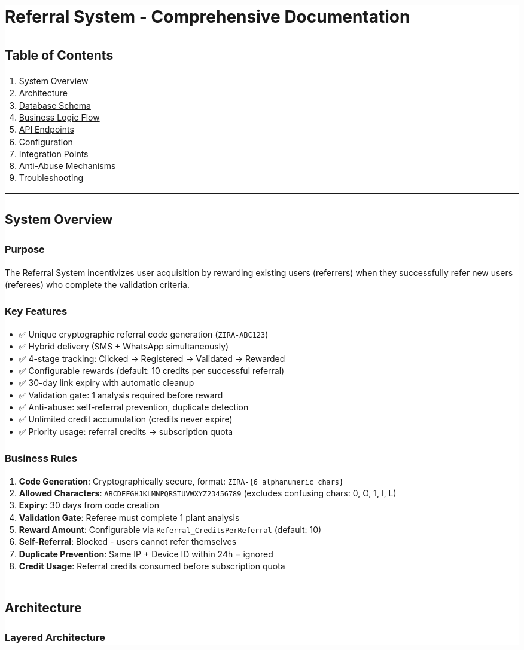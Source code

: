# Referral System - Comprehensive Documentation

## Table of Contents
1. [System Overview](#system-overview)
2. [Architecture](#architecture)
3. [Database Schema](#database-schema)
4. [Business Logic Flow](#business-logic-flow)
5. [API Endpoints](#api-endpoints)
6. [Configuration](#configuration)
7. [Integration Points](#integration-points)
8. [Anti-Abuse Mechanisms](#anti-abuse-mechanisms)
9. [Troubleshooting](#troubleshooting)

---

## System Overview

### Purpose
The Referral System incentivizes user acquisition by rewarding existing users (referrers) when they successfully refer new users (referees) who complete the validation criteria.

### Key Features
- ✅ Unique cryptographic referral code generation (`ZIRA-ABC123`)
- ✅ Hybrid delivery (SMS + WhatsApp simultaneously)
- ✅ 4-stage tracking: Clicked → Registered → Validated → Rewarded
- ✅ Configurable rewards (default: 10 credits per successful referral)
- ✅ 30-day link expiry with automatic cleanup
- ✅ Validation gate: 1 analysis required before reward
- ✅ Anti-abuse: self-referral prevention, duplicate detection
- ✅ Unlimited credit accumulation (credits never expire)
- ✅ Priority usage: referral credits → subscription quota

### Business Rules
1. **Code Generation**: Cryptographically secure, format: `ZIRA-{6 alphanumeric chars}`
2. **Allowed Characters**: `ABCDEFGHJKLMNPQRSTUVWXYZ23456789` (excludes confusing chars: 0, O, 1, I, L)
3. **Expiry**: 30 days from code creation
4. **Validation Gate**: Referee must complete 1 plant analysis
5. **Reward Amount**: Configurable via `Referral_CreditsPerReferral` (default: 10)
6. **Self-Referral**: Blocked - users cannot refer themselves
7. **Duplicate Prevention**: Same IP + Device ID within 24h = ignored
8. **Credit Usage**: Referral credits consumed before subscription quota

---

## Architecture

### Layered Architecture
